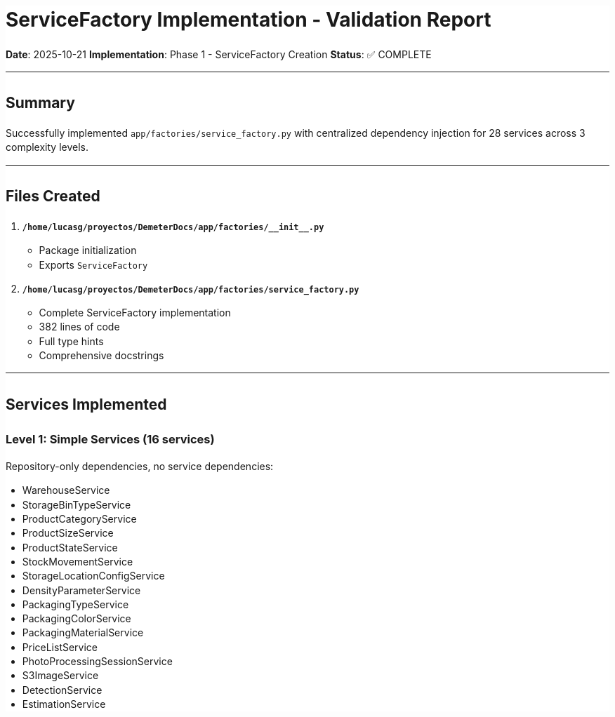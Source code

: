 # ServiceFactory Implementation - Validation Report

**Date**: 2025-10-21
**Implementation**: Phase 1 - ServiceFactory Creation
**Status**: ✅ COMPLETE

---

## Summary

Successfully implemented `app/factories/service_factory.py` with centralized dependency injection for 28 services across 3 complexity levels.

---

## Files Created

1. **`/home/lucasg/proyectos/DemeterDocs/app/factories/__init__.py`**
   - Package initialization
   - Exports `ServiceFactory`

2. **`/home/lucasg/proyectos/DemeterDocs/app/factories/service_factory.py`**
   - Complete ServiceFactory implementation
   - 382 lines of code
   - Full type hints
   - Comprehensive docstrings

---

## Services Implemented

### Level 1: Simple Services (16 services)
Repository-only dependencies, no service dependencies:

- WarehouseService
- StorageBinTypeService
- ProductCategoryService
- ProductSizeService
- ProductStateService
- StockMovementService
- StorageLocationConfigService
- DensityParameterService
- PackagingTypeService
- PackagingColorService
- PackagingMaterialService
- PriceListService
- PhotoProcessingSessionService
- S3ImageService
- DetectionService
- EstimationService
